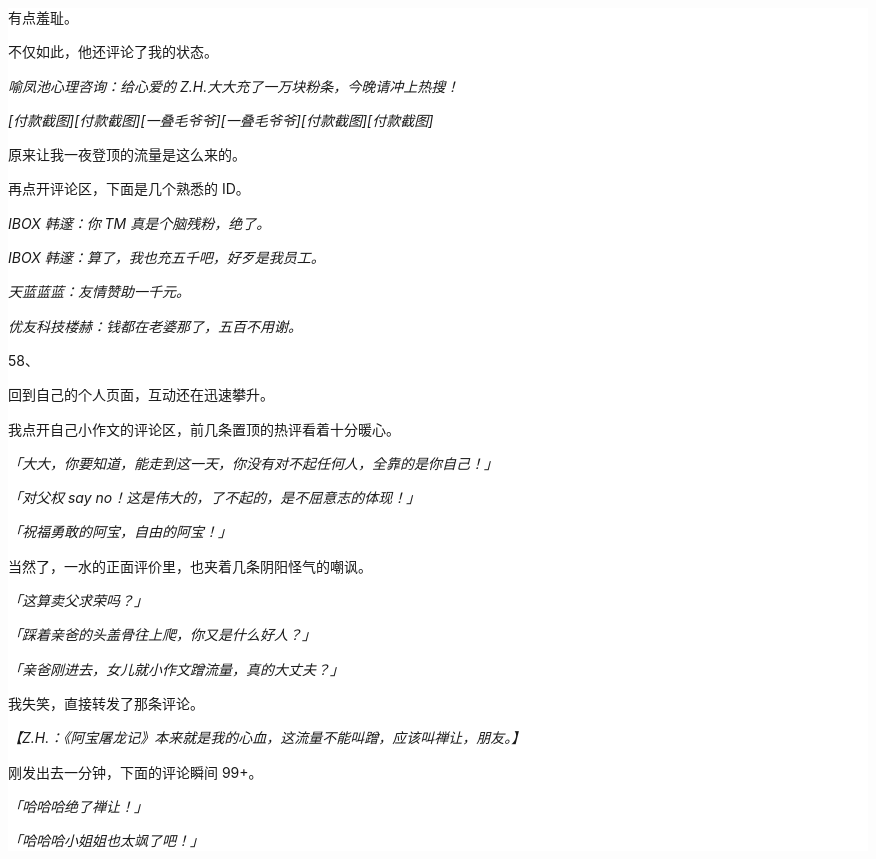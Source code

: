 有点羞耻。


不仅如此，他还评论了我的状态。


*喻凤池心理咨询：给心爱的 Z.H.大大充了一万块粉条，今晚请冲上热搜！* 


*[付款截图][付款截图][一叠毛爷爷][一叠毛爷爷][付款截图][付款截图]*


原来让我一夜登顶的流量是这么来的。


再点开评论区，下面是几个熟悉的 ID。


*IBOX 韩邃：你 TM 真是个脑残粉，绝了。*


*IBOX 韩邃：算了，我也充五千吧，好歹是我员工。*


*天蓝蓝蓝：友情赞助一千元。*


*优友科技楼赫：钱都在老婆那了，五百不用谢。*


58、


回到自己的个人页面，互动还在迅速攀升。


我点开自己小作文的评论区，前几条置顶的热评看着十分暖心。


*「大大，你要知道，能走到这一天，你没有对不起任何人，全靠的是你自己！」*


*「对父权 say no！这是伟大的，了不起的，是不屈意志的体现！」*


*「祝福勇敢的阿宝，自由的阿宝！」*


当然了，一水的正面评价里，也夹着几条阴阳怪气的嘲讽。


*「这算卖父求荣吗？」*


*「踩着亲爸的头盖骨往上爬，你又是什么好人？」*


*「亲爸刚进去，女儿就小作文蹭流量，真的大丈夫？」*


我失笑，直接转发了那条评论。


*【Z.H.：《阿宝屠龙记》本来就是我的心血，这流量不能叫蹭，应该叫禅让，朋友。】*


刚发出去一分钟，下面的评论瞬间 99+。


*「哈哈哈绝了禅让！」*


*「哈哈哈小姐姐也太飒了吧！」*
